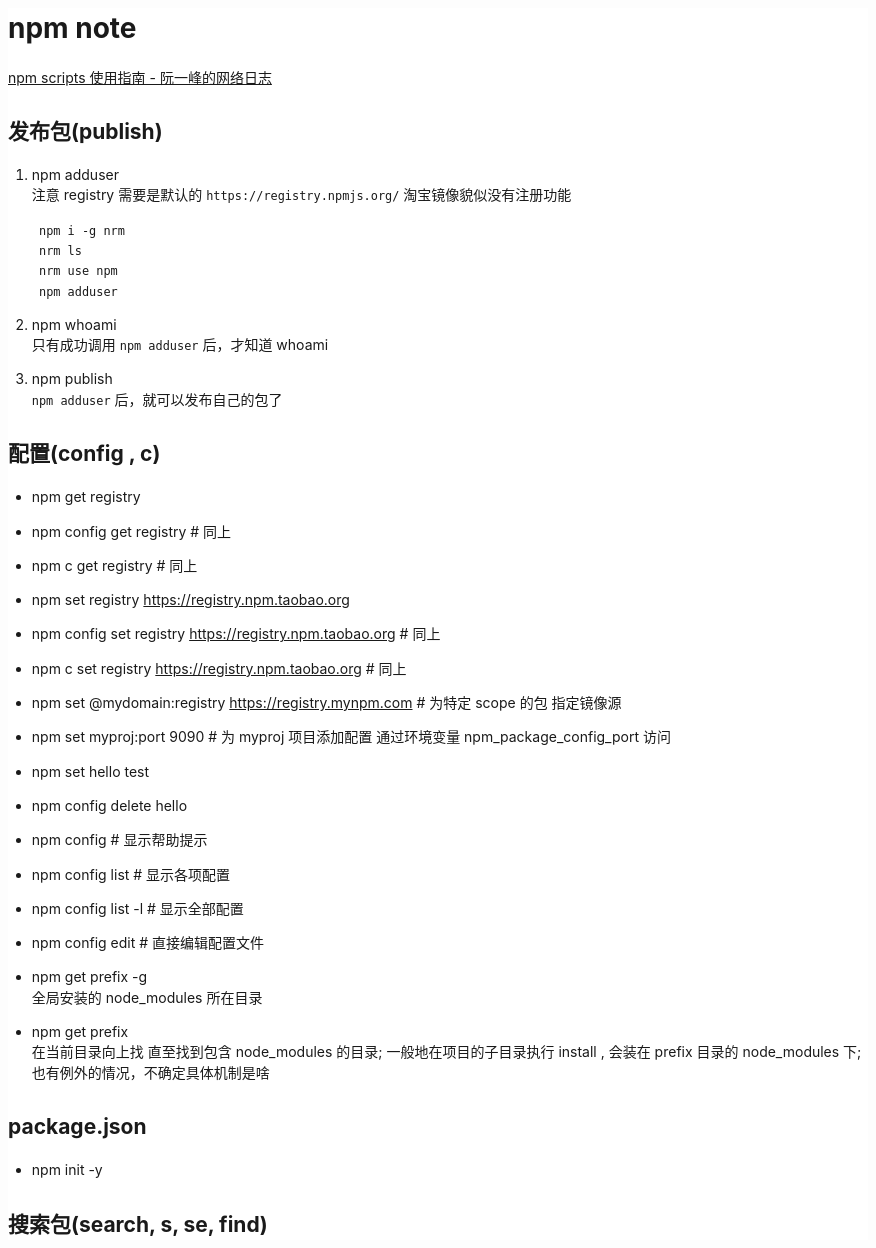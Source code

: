 # npm note

[npm scripts 使用指南 - 阮一峰的网络日志](http://www.ruanyifeng.com/blog/2016/10/npm_scripts.html)
## 发布包(publish)

1. npm adduser  
   注意 registry 需要是默认的 `https://registry.npmjs.org/` 淘宝镜像貌似没有注册功能

   ```shell
   	npm i -g nrm
   	nrm ls
   	nrm use npm
   	npm adduser
   ```

1. npm whoami  
   只有成功调用 `npm adduser` 后，才知道 whoami

1. npm publish  
   `npm adduser` 后，就可以发布自己的包了

## 配置(config , c)

- npm get registry
- npm config get registry # 同上
- npm c get registry # 同上

- npm set registry https://registry.npm.taobao.org
- npm config set registry https://registry.npm.taobao.org # 同上
- npm c set registry https://registry.npm.taobao.org # 同上
- npm set @mydomain:registry https://registry.mynpm.com # 为特定 scope 的包 指定镜像源
- npm set myproj:port 9090 # 为 myproj 项目添加配置 通过环境变量 npm_package_config_port 访问

- npm set hello test
- npm config delete hello
- npm config # 显示帮助提示
- npm config list # 显示各项配置
- npm config list -l # 显示全部配置
- npm config edit # 直接编辑配置文件

- npm get prefix -g  
   全局安装的 node_modules 所在目录
- npm get prefix  
   在当前目录向上找 直至找到包含 node_modules 的目录; 一般地在项目的子目录执行 install , 会装在 prefix 目录的 node_modules 下; 也有例外的情况，不确定具体机制是啥

## package.json

- npm init -y

## 搜索包(search, s, se, find)
